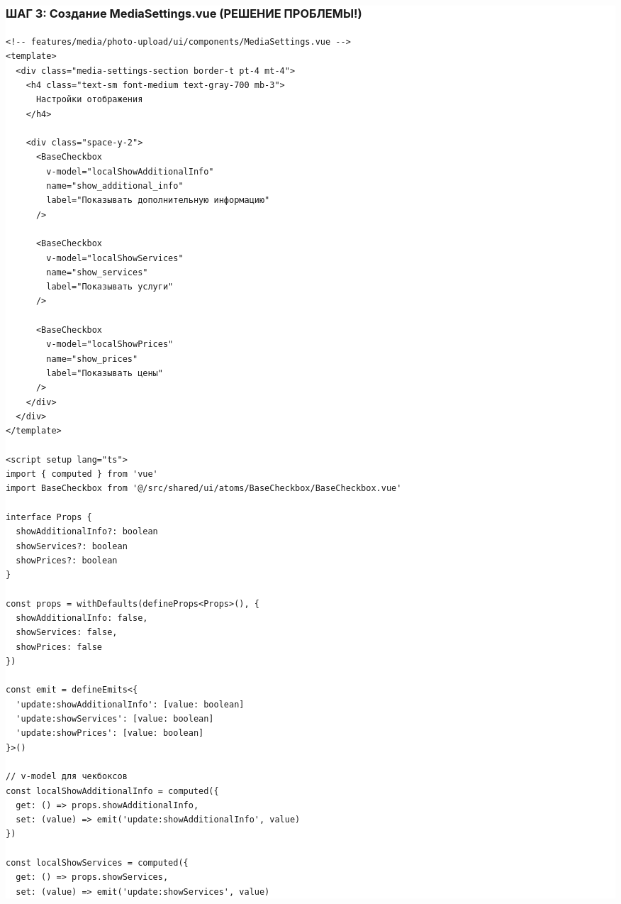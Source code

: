 ### ШАГ 3: Создание MediaSettings.vue (РЕШЕНИЕ ПРОБЛЕМЫ!)

```vue
<!-- features/media/photo-upload/ui/components/MediaSettings.vue -->
<template>
  <div class="media-settings-section border-t pt-4 mt-4">
    <h4 class="text-sm font-medium text-gray-700 mb-3">
      Настройки отображения
    </h4>
    
    <div class="space-y-2">
      <BaseCheckbox 
        v-model="localShowAdditionalInfo"
        name="show_additional_info"
        label="Показывать дополнительную информацию"
      />
      
      <BaseCheckbox 
        v-model="localShowServices"
        name="show_services"
        label="Показывать услуги"
      />
      
      <BaseCheckbox 
        v-model="localShowPrices"
        name="show_prices"
        label="Показывать цены"
      />
    </div>
  </div>
</template>

<script setup lang="ts">
import { computed } from 'vue'
import BaseCheckbox from '@/src/shared/ui/atoms/BaseCheckbox/BaseCheckbox.vue'

interface Props {
  showAdditionalInfo?: boolean
  showServices?: boolean
  showPrices?: boolean
}

const props = withDefaults(defineProps<Props>(), {
  showAdditionalInfo: false,
  showServices: false,
  showPrices: false
})

const emit = defineEmits<{
  'update:showAdditionalInfo': [value: boolean]
  'update:showServices': [value: boolean]
  'update:showPrices': [value: boolean]
}>()

// v-model для чекбоксов
const localShowAdditionalInfo = computed({
  get: () => props.showAdditionalInfo,
  set: (value) => emit('update:showAdditionalInfo', value)
})

const localShowServices = computed({
  get: () => props.showServices,
  set: (value) => emit('update:showServices', value)
```